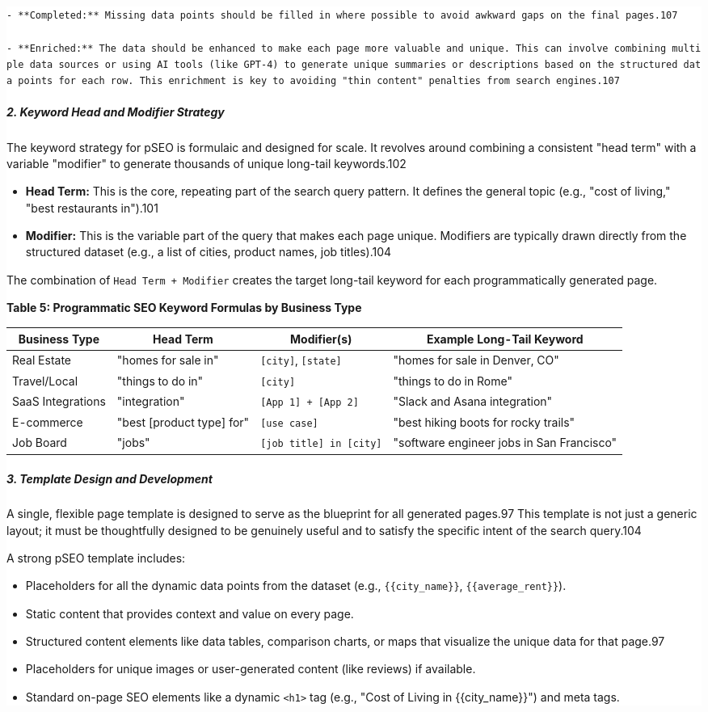     - **Completed:** Missing data points should be filled in where possible to avoid awkward gaps on the final pages.107
        
    - **Enriched:** The data should be enhanced to make each page more valuable and unique. This can involve combining multiple data sources or using AI tools (like GPT-4) to generate unique summaries or descriptions based on the structured data points for each row. This enrichment is key to avoiding "thin content" penalties from search engines.107
        

##### **2. Keyword Head and Modifier Strategy**

The keyword strategy for pSEO is formulaic and designed for scale. It revolves around combining a consistent "head term" with a variable "modifier" to generate thousands of unique long-tail keywords.102

- **Head Term:** This is the core, repeating part of the search query pattern. It defines the general topic (e.g., "cost of living," "best restaurants in").101
    
- **Modifier:** This is the variable part of the query that makes each page unique. Modifiers are typically drawn directly from the structured dataset (e.g., a list of cities, product names, job titles).104
    

The combination of `Head Term + Modifier` creates the target long-tail keyword for each programmatically generated page.

**Table 5: Programmatic SEO Keyword Formulas by Business Type**

|Business Type|Head Term|Modifier(s)|Example Long-Tail Keyword|
|---|---|---|---|
|Real Estate|"homes for sale in"|`[city]`, `[state]`|"homes for sale in Denver, CO"|
|Travel/Local|"things to do in"|`[city]`|"things to do in Rome"|
|SaaS Integrations|"integration"|`[App 1] + [App 2]`|"Slack and Asana integration"|
|E-commerce|"best [product type] for"|`[use case]`|"best hiking boots for rocky trails"|
|Job Board|"jobs"|`[job title] in [city]`|"software engineer jobs in San Francisco"|

##### **3. Template Design and Development**

A single, flexible page template is designed to serve as the blueprint for all generated pages.97 This template is not just a generic layout; it must be thoughtfully designed to be genuinely useful and to satisfy the specific intent of the search query.104

A strong pSEO template includes:

- Placeholders for all the dynamic data points from the dataset (e.g., `{{city_name}}`, `{{average_rent}}`).
    
- Static content that provides context and value on every page.
    
- Structured content elements like data tables, comparison charts, or maps that visualize the unique data for that page.97
    
- Placeholders for unique images or user-generated content (like reviews) if available.
    
- Standard on-page SEO elements like a dynamic `<h1>` tag (e.g., "Cost of Living in {{city_name}}") and meta tags.
    